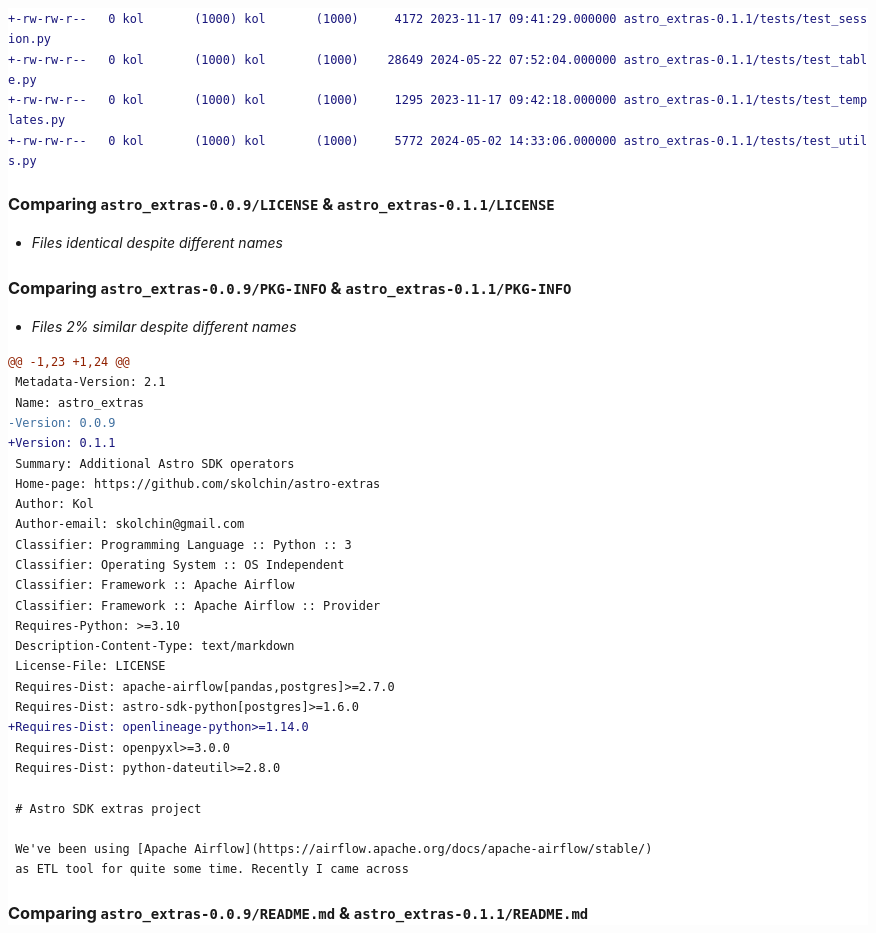 ```diff
+-rw-rw-r--   0 kol       (1000) kol       (1000)     4172 2023-11-17 09:41:29.000000 astro_extras-0.1.1/tests/test_session.py
+-rw-rw-r--   0 kol       (1000) kol       (1000)    28649 2024-05-22 07:52:04.000000 astro_extras-0.1.1/tests/test_table.py
+-rw-rw-r--   0 kol       (1000) kol       (1000)     1295 2023-11-17 09:42:18.000000 astro_extras-0.1.1/tests/test_templates.py
+-rw-rw-r--   0 kol       (1000) kol       (1000)     5772 2024-05-02 14:33:06.000000 astro_extras-0.1.1/tests/test_utils.py
```

### Comparing `astro_extras-0.0.9/LICENSE` & `astro_extras-0.1.1/LICENSE`

 * *Files identical despite different names*

### Comparing `astro_extras-0.0.9/PKG-INFO` & `astro_extras-0.1.1/PKG-INFO`

 * *Files 2% similar despite different names*

```diff
@@ -1,23 +1,24 @@
 Metadata-Version: 2.1
 Name: astro_extras
-Version: 0.0.9
+Version: 0.1.1
 Summary: Additional Astro SDK operators
 Home-page: https://github.com/skolchin/astro-extras
 Author: Kol
 Author-email: skolchin@gmail.com
 Classifier: Programming Language :: Python :: 3
 Classifier: Operating System :: OS Independent
 Classifier: Framework :: Apache Airflow
 Classifier: Framework :: Apache Airflow :: Provider
 Requires-Python: >=3.10
 Description-Content-Type: text/markdown
 License-File: LICENSE
 Requires-Dist: apache-airflow[pandas,postgres]>=2.7.0
 Requires-Dist: astro-sdk-python[postgres]>=1.6.0
+Requires-Dist: openlineage-python>=1.14.0
 Requires-Dist: openpyxl>=3.0.0
 Requires-Dist: python-dateutil>=2.8.0
 
 # Astro SDK extras project
 
 We've been using [Apache Airflow](https://airflow.apache.org/docs/apache-airflow/stable/)
 as ETL tool for quite some time. Recently I came across
```

### Comparing `astro_extras-0.0.9/README.md` & `astro_extras-0.1.1/README.md`
